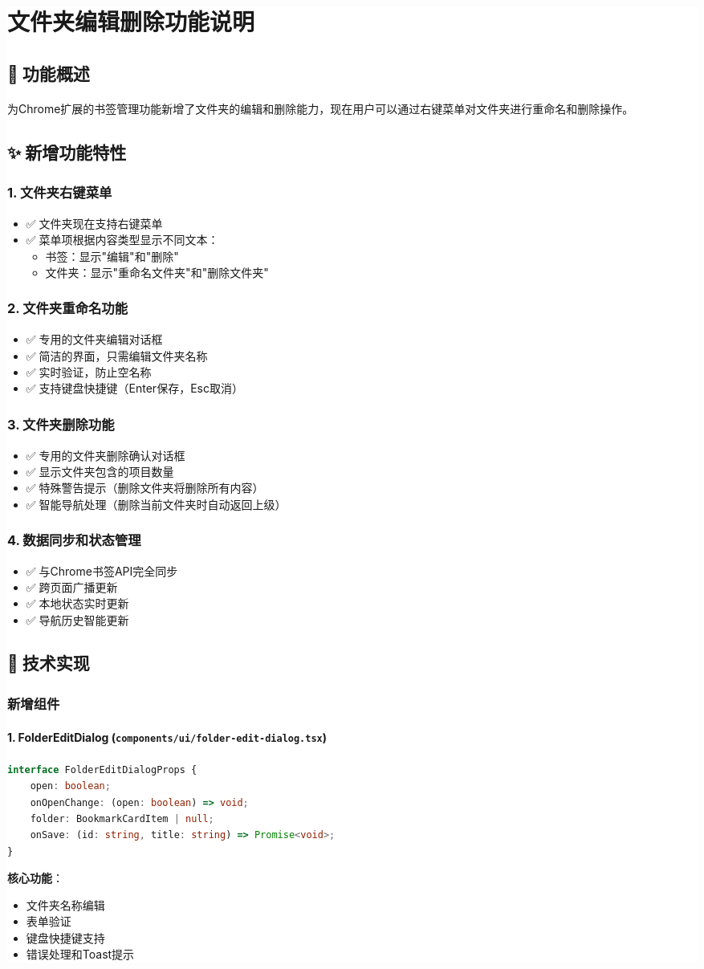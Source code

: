 # 文件夹编辑删除功能说明

## 🎯 功能概述

为Chrome扩展的书签管理功能新增了文件夹的编辑和删除能力，现在用户可以通过右键菜单对文件夹进行重命名和删除操作。

## ✨ 新增功能特性

### 1. **文件夹右键菜单**
- ✅ 文件夹现在支持右键菜单
- ✅ 菜单项根据内容类型显示不同文本：
  - 书签：显示"编辑"和"删除"
  - 文件夹：显示"重命名文件夹"和"删除文件夹"

### 2. **文件夹重命名功能**
- ✅ 专用的文件夹编辑对话框
- ✅ 简洁的界面，只需编辑文件夹名称
- ✅ 实时验证，防止空名称
- ✅ 支持键盘快捷键（Enter保存，Esc取消）

### 3. **文件夹删除功能**
- ✅ 专用的文件夹删除确认对话框
- ✅ 显示文件夹包含的项目数量
- ✅ 特殊警告提示（删除文件夹将删除所有内容）
- ✅ 智能导航处理（删除当前文件夹时自动返回上级）

### 4. **数据同步和状态管理**
- ✅ 与Chrome书签API完全同步
- ✅ 跨页面广播更新
- ✅ 本地状态实时更新
- ✅ 导航历史智能更新

## 🔧 技术实现

### 新增组件

#### 1. **FolderEditDialog** (`components/ui/folder-edit-dialog.tsx`)
```typescript
interface FolderEditDialogProps {
    open: boolean;
    onOpenChange: (open: boolean) => void;
    folder: BookmarkCardItem | null;
    onSave: (id: string, title: string) => Promise<void>;
}
```

**核心功能**：
- 文件夹名称编辑
- 表单验证
- 键盘快捷键支持
- 错误处理和Toast提示
